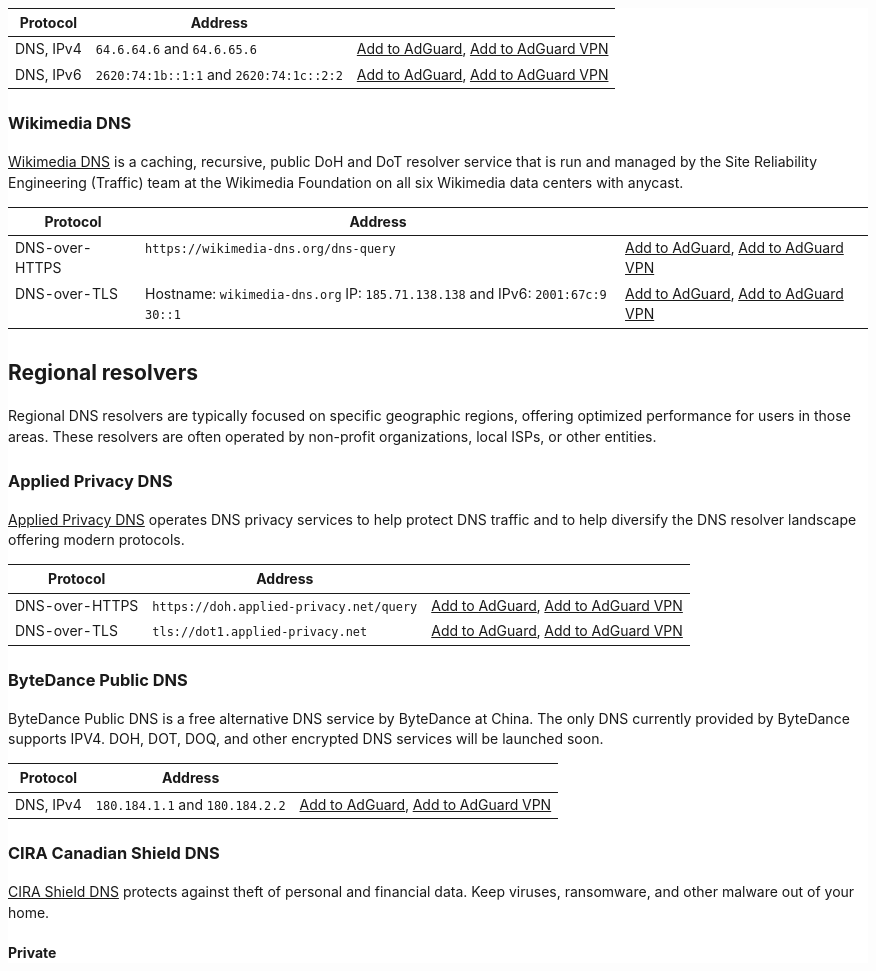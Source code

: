 | Protocol       | Address                                            |                |
|----------------|----------------------------------------------------|----------------|
| DNS, IPv4      | `64.6.64.6` and `64.6.65.6`                        | [Add to AdGuard](adguard:add_dns_server?address=64.6.64.6&name=), [Add to AdGuard VPN](adguardvpn:add_dns_server?address=64.6.64.6&name=) |
| DNS, IPv6      | `2620:74:1b::1:1` and `2620:74:1c::2:2`            | [Add to AdGuard](adguard:add_dns_server?address=2620:74:1b::1:1&name=), [Add to AdGuard VPN](adguardvpn:add_dns_server?address=2620:74:1b::1:1&name=) |

### Wikimedia DNS

[Wikimedia DNS](https://meta.wikimedia.org/wiki/Wikimedia_DNS) is a caching, recursive, public DoH and DoT resolver service that is run and managed by the Site Reliability Engineering (Traffic) team at the Wikimedia Foundation on all six Wikimedia data centers with anycast.

| Protocol | Address | |
|----------------|----------------------------------------------------|----------------|
| DNS-over-HTTPS | `https://wikimedia-dns.org/dns-query` | [Add to AdGuard](adguard:add_dns_server?address=https://wikimedia-dns.org/dns-query&name=wikimedia-dns.org), [Add to AdGuard VPN](adguardvpn:add_dns_server?address=https://wikimedia-dns.org/dns-query&name=wikimedia-dns.org) |
| DNS-over-TLS | Hostname: `wikimedia-dns.org` IP: `185.71.138.138` and IPv6: `2001:67c:930::1` | [Add to AdGuard](adguard:add_dns_server?address=tls://wikimedia-dns.org&name=wikimedia-dns.org), [Add to AdGuard VPN](adguard:add_dns_server?address=tls://wikimedia-dns.org&name=wikimedia-dns.org) |

## **Regional resolvers**

Regional DNS resolvers are typically focused on specific geographic regions, offering optimized performance for users in those areas. These resolvers are often operated by non-profit organizations, local ISPs, or other entities.

### Applied Privacy DNS

[Applied Privacy DNS](https://applied-privacy.net/) operates DNS privacy services to help protect DNS traffic and to help diversify the DNS resolver landscape offering modern protocols.

| Protocol | Address | |
|----------------|----------------------------------------------------|----------------|
| DNS-over-HTTPS | `https://doh.applied-privacy.net/query` | [Add to AdGuard](adguard:add_dns_server?address=https://doh.applied-privacy.net/query&name=doh.applied-privacy.net), [Add to AdGuard VPN](adguardvpn:add_dns_server?address=https://doh.applied-privacy.net/query&name=doh.applied-privacy.net) |
| DNS-over-TLS | `tls://dot1.applied-privacy.net` | [Add to AdGuard](adguard:add_dns_server?address=tls://dot1.applied-privacy.net&name=dot1.applied-privacy.net), [Add to AdGuard VPN](adguardvpn:add_dns_server?address=tls://dot1.applied-privacy.net&name=dot1.applied-privacy.net) |

### ByteDance Public DNS

ByteDance Public DNS is a free alternative DNS service by ByteDance at China. The only DNS currently provided by ByteDance supports IPV4. DOH, DOT, DOQ, and other encrypted DNS services will be launched soon.

| Protocol       | Address                                            |                |
|----------------|----------------------------------------------------|----------------|
| DNS, IPv4      | `180.184.1.1` and `180.184.2.2`                  | [Add to AdGuard](adguard:add_dns_server?address=180.184.1.1&name=), [Add to AdGuard VPN](adguardvpn:add_dns_server?address=180.184.1.1&name=) |

### CIRA Canadian Shield DNS

[CIRA Shield DNS](https://www.cira.ca/cybersecurity-services/canadianshield/how-works) protects against theft of personal and financial data. Keep viruses, ransomware, and other malware out of your home.

#### Private
